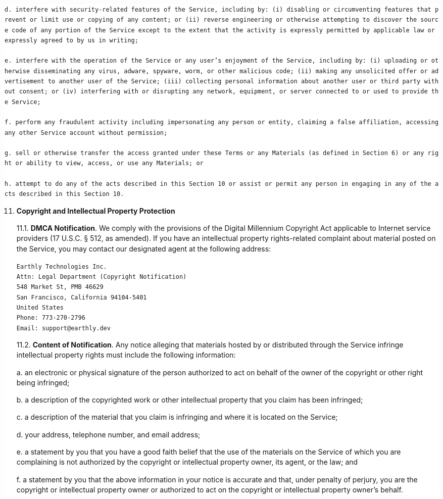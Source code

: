     d. interfere with security-related features of the Service, including by: (i) disabling or circumventing features that prevent or limit use or copying of any content; or (ii) reverse engineering or otherwise attempting to discover the source code of any portion of the Service except to the extent that the activity is expressly permitted by applicable law or expressly agreed to by us in writing;

    e. interfere with the operation of the Service or any user’s enjoyment of the Service, including by: (i) uploading or otherwise disseminating any virus, adware, spyware, worm, or other malicious code; (ii) making any unsolicited offer or advertisement to another user of the Service; (iii) collecting personal information about another user or third party without consent; or (iv) interfering with or disrupting any network, equipment, or server connected to or used to provide the Service;

    f. perform any fraudulent activity including impersonating any person or entity, claiming a false affiliation, accessing any other Service account without permission;

    g. sell or otherwise transfer the access granted under these Terms or any Materials (as defined in Section 6) or any right or ability to view, access, or use any Materials; or

    h. attempt to do any of the acts described in this Section 10 or assist or permit any person in engaging in any of the acts described in this Section 10.

11. **Copyright and Intellectual Property Protection**

    11.1. **DMCA Notification**. We comply with the provisions of the Digital Millennium Copyright Act applicable to Internet service providers (17 U.S.C. § 512, as amended). If you have an intellectual property rights-related complaint about material posted on the Service, you may contact our designated agent at the following address:

    ```
    Earthly Technologies Inc.
    Attn: Legal Department (Copyright Notification)
    548 Market St, PMB 46629
    San Francisco, California 94104-5401
    United States
    Phone: 773-270-2796
    Email: support@earthly.dev
    ```

    11.2. **Content of Notification**. Any notice alleging that materials hosted by or distributed through the Service infringe intellectual property rights must include the following information:

       a. an electronic or physical signature of the person authorized to act on behalf of the owner of the copyright or other right being infringed;
       
       b. a description of the copyrighted work or other intellectual property that you claim has been infringed;

       c. a description of the material that you claim is infringing and where it is located on the Service;

       d. your address, telephone number, and email address;

       e. a statement by you that you have a good faith belief that the use of the materials on the Service of which you are complaining is not authorized by the copyright or intellectual property owner, its agent, or the law; and

       f. a statement by you that the above information in your notice is accurate and that, under penalty of perjury, you are the copyright or intellectual property owner or authorized to act on the copyright or intellectual property owner’s behalf.
